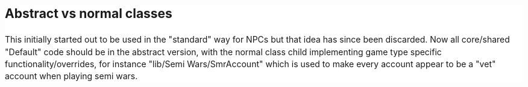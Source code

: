 ## Abstract vs normal classes
This initially started out to be used in the "standard" way for NPCs but that idea has since been discarded.
Now all core/shared "Default" code should be in the abstract version, with the normal class child implementing game type specific functionality/overrides, for instance "lib/Semi Wars/SmrAccount" which is used to make every account appear to be a "vet" account when playing semi wars.

